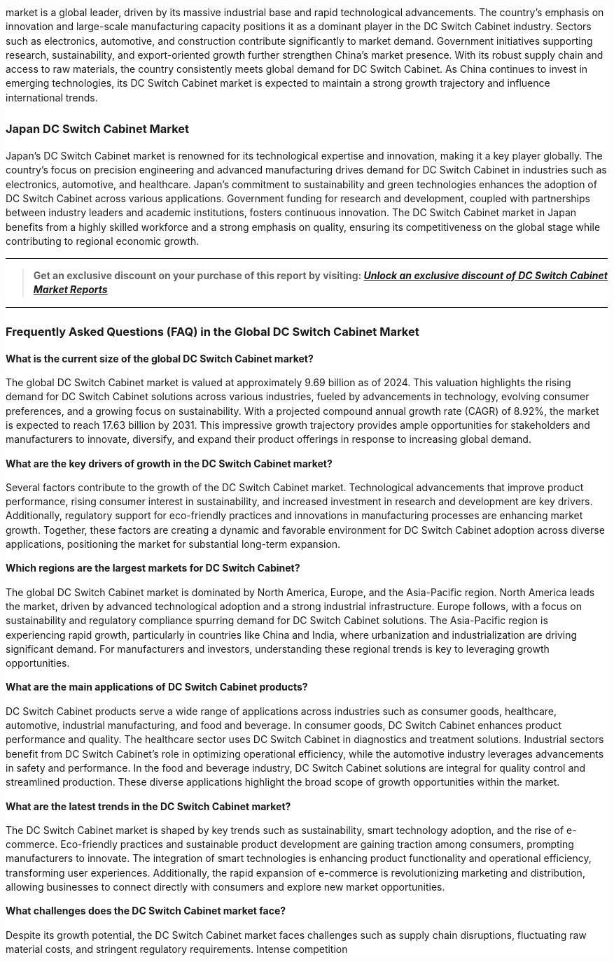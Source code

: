 market is a global leader, driven by its massive industrial base and rapid technological advancements. The country&rsquo;s emphasis on innovation and large-scale manufacturing capacity positions it as a dominant player in the DC Switch Cabinet industry. Sectors such as electronics, automotive, and construction contribute significantly to market demand. Government initiatives supporting research, sustainability, and export-oriented growth further strengthen China&rsquo;s market presence. With its robust supply chain and access to raw materials, the country consistently meets global demand for DC Switch Cabinet. As China continues to invest in emerging technologies, its DC Switch Cabinet market is expected to maintain a strong growth trajectory and influence international trends.</p><h3>Japan DC Switch Cabinet Market</h3><p>Japan&rsquo;s DC Switch Cabinet market is renowned for its technological expertise and innovation, making it a key player globally. The country&rsquo;s focus on precision engineering and advanced manufacturing drives demand for DC Switch Cabinet in industries such as electronics, automotive, and healthcare. Japan&rsquo;s commitment to sustainability and green technologies enhances the adoption of DC Switch Cabinet across various applications. Government funding for research and development, coupled with partnerships between industry leaders and academic institutions, fosters continuous innovation. The DC Switch Cabinet market in Japan benefits from a highly skilled workforce and a strong emphasis on quality, ensuring its competitiveness on the global stage while contributing to regional economic growth.</p><hr /><blockquote><p><strong>Get an exclusive discount on your purchase of this report by visiting: <em><a href="://marketresearchpulse.com/ask-for-discount/123435?utm_source=Github&amp;utm_medium=091">Unlock an exclusive discount of DC Switch Cabinet Market Reports</a></em>&nbsp;</strong></p></blockquote><hr /><h3>Frequently Asked Questions (FAQ) in the Global DC Switch Cabinet Market</h3><p><strong>What is the current size of the global DC Switch Cabinet market?</strong></p><p>The global DC Switch Cabinet market is valued at approximately 9.69 billion as of 2024. This valuation highlights the rising demand for DC Switch Cabinet solutions across various industries, fueled by advancements in technology, evolving consumer preferences, and a growing focus on sustainability. With a projected compound annual growth rate (CAGR) of 8.92%, the market is expected to reach 17.63 billion by 2031. This impressive growth trajectory provides ample opportunities for stakeholders and manufacturers to innovate, diversify, and expand their product offerings in response to increasing global demand.</p><p><strong>What are the key drivers of growth in the DC Switch Cabinet market?</strong></p><p>Several factors contribute to the growth of the DC Switch Cabinet market. Technological advancements that improve product performance, rising consumer interest in sustainability, and increased investment in research and development are key drivers. Additionally, regulatory support for eco-friendly practices and innovations in manufacturing processes are enhancing market growth. Together, these factors are creating a dynamic and favorable environment for DC Switch Cabinet adoption across diverse applications, positioning the market for substantial long-term expansion.</p><p><strong>Which regions are the largest markets for DC Switch Cabinet?</strong></p><p>The global DC Switch Cabinet market is dominated by North America, Europe, and the Asia-Pacific region. North America leads the market, driven by advanced technological adoption and a strong industrial infrastructure. Europe follows, with a focus on sustainability and regulatory compliance spurring demand for DC Switch Cabinet solutions. The Asia-Pacific region is experiencing rapid growth, particularly in countries like China and India, where urbanization and industrialization are driving significant demand. For manufacturers and investors, understanding these regional trends is key to leveraging growth opportunities.</p><p><strong>What are the main applications of DC Switch Cabinet products?</strong></p><p>DC Switch Cabinet products serve a wide range of applications across industries such as consumer goods, healthcare, automotive, industrial manufacturing, and food and beverage. In consumer goods, DC Switch Cabinet enhances product performance and quality. The healthcare sector uses DC Switch Cabinet in diagnostics and treatment solutions. Industrial sectors benefit from DC Switch Cabinet&rsquo;s role in optimizing operational efficiency, while the automotive industry leverages advancements in safety and performance. In the food and beverage industry, DC Switch Cabinet solutions are integral for quality control and streamlined production. These diverse applications highlight the broad scope of growth opportunities within the market.</p><p><strong>What are the latest trends in the DC Switch Cabinet market?</strong></p><p>The DC Switch Cabinet market is shaped by key trends such as sustainability, smart technology adoption, and the rise of e-commerce. Eco-friendly practices and sustainable product development are gaining traction among consumers, prompting manufacturers to innovate. The integration of smart technologies is enhancing product functionality and operational efficiency, transforming user experiences. Additionally, the rapid expansion of e-commerce is revolutionizing marketing and distribution, allowing businesses to connect directly with consumers and explore new market opportunities.</p><p><strong>What challenges does the DC Switch Cabinet market face?</strong></p><p>Despite its growth potential, the DC Switch Cabinet market faces challenges such as supply chain disruptions, fluctuating raw material costs, and stringent regulatory requirements. Intense competition